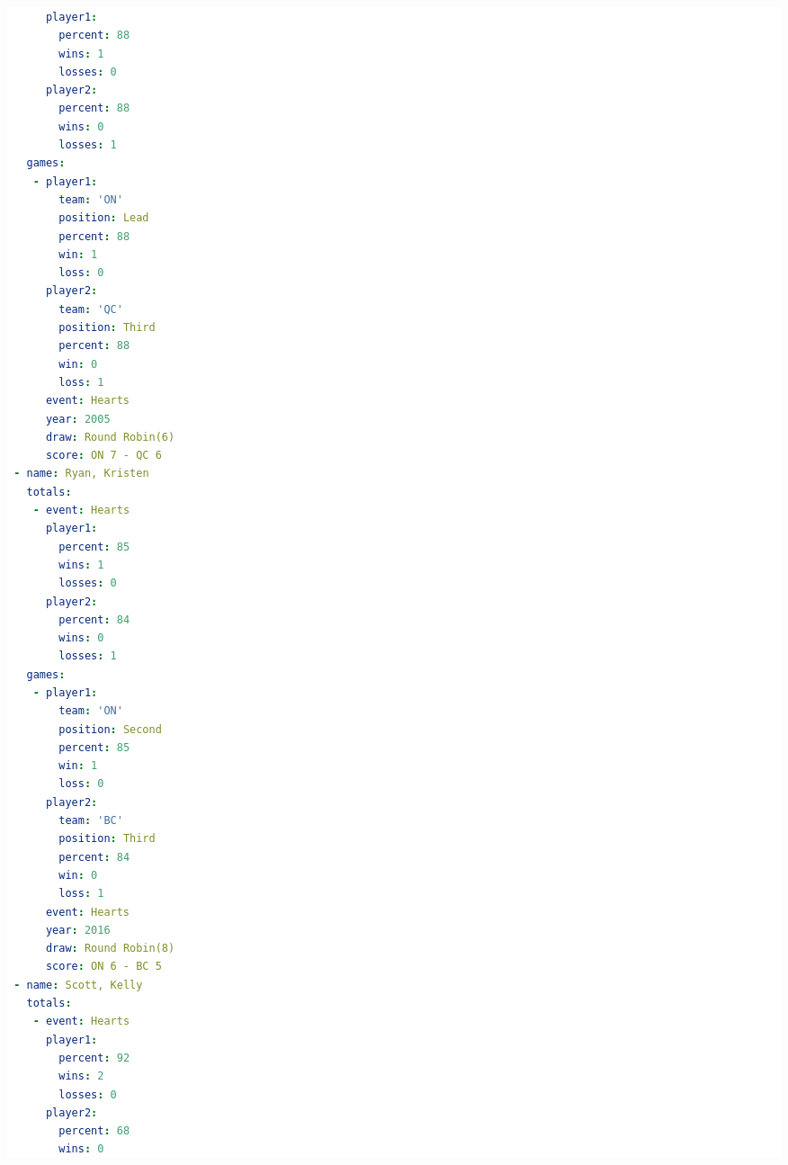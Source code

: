 ```yaml
      player1:
        percent: 88
        wins: 1
        losses: 0
      player2:
        percent: 88
        wins: 0
        losses: 1
   games:
    - player1:
        team: 'ON'
        position: Lead
        percent: 88
        win: 1
        loss: 0
      player2:
        team: 'QC'
        position: Third
        percent: 88
        win: 0
        loss: 1
      event: Hearts
      year: 2005
      draw: Round Robin(6)
      score: ON 7 - QC 6
 - name: Ryan, Kristen
   totals:
    - event: Hearts
      player1:
        percent: 85
        wins: 1
        losses: 0
      player2:
        percent: 84
        wins: 0
        losses: 1
   games:
    - player1:
        team: 'ON'
        position: Second
        percent: 85
        win: 1
        loss: 0
      player2:
        team: 'BC'
        position: Third
        percent: 84
        win: 0
        loss: 1
      event: Hearts
      year: 2016
      draw: Round Robin(8)
      score: ON 6 - BC 5
 - name: Scott, Kelly
   totals:
    - event: Hearts
      player1:
        percent: 92
        wins: 2
        losses: 0
      player2:
        percent: 68
        wins: 0
```